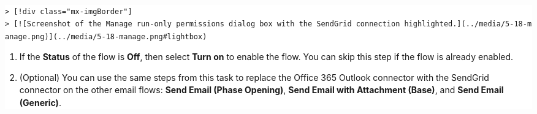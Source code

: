     > [!div class="mx-imgBorder"]
    > [![Screenshot of the Manage run-only permissions dialog box with the SendGrid connection highlighted.](../media/5-18-manage.png)](../media/5-18-manage.png#lightbox)

1. If the **Status** of the flow is **Off**, then select **Turn on** to enable the flow. You can skip this step if the flow is already enabled.

1. (Optional) You can use the same steps from this task to replace the Office 365 Outlook connector with the SendGrid connector on the other email flows: **Send Email (Phase Opening)**, **Send Email with Attachment (Base)**, and **Send Email (Generic)**.
